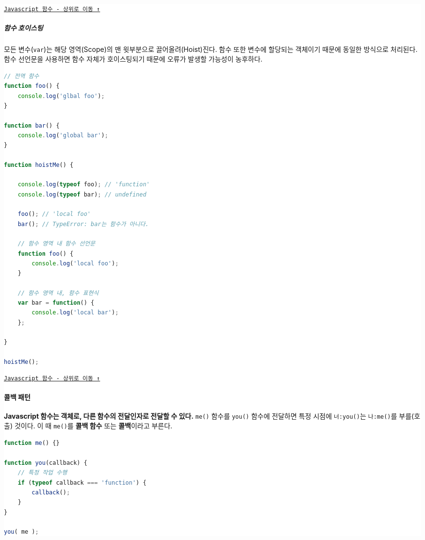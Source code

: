 [`Javascript 함수 - 상위로 이동 ↑`](#javascript-%ED%95%A8%EC%88%98function)

##### 함수 호이스팅

모든 변수(`var`)는 해당 영역(Scope)의 맨 윗부분으로 끌어올려(Hoist)진다.
함수 또한 변수에 할당되는 객체이기 때문에 동일한 방식으로 처리된다. 함수 선언문을 사용하면
함수 자체가 호이스팅되기 때문에 오류가 발생할 가능성이 농후하다.

```js
// 전역 함수
function foo() {
    console.log('glbal foo');
}

function bar() {
    console.log('global bar');
}

function hoistMe() {

    console.log(typeof foo); // 'function'
    console.log(typeof bar); // undefined

    foo(); // 'local foo'
    bar(); // TypeError: bar는 함수가 아니다.

    // 함수 영역 내 함수 선언문
    function foo() {
        console.log('local foo');
    }

    // 함수 영역 내, 함수 표현식
    var bar = function() {
        console.log('local bar');
    };

}

hoistMe();
```

[`Javascript 함수 - 상위로 이동 ↑`](#javascript-%ED%95%A8%EC%88%98function)

#### 콜백 패턴

**Javascript 함수는 객체로, 다른 함수의 전달인자로 전달할 수 있다.**
`me()` 함수를 `you()` 함수에 전달하면 특정 시점에 `너:you()`는 `나:me()`를 부를(호출) 것이다.
이 때 `me()`를 **콜백 함수** 또는 **콜백**이라고 부른다.

```js
function me() {}

function you(callback) {
    // 특정 작업 수행
    if (typeof callback === 'function') {
        callback();
    }
}

you( me );
```
